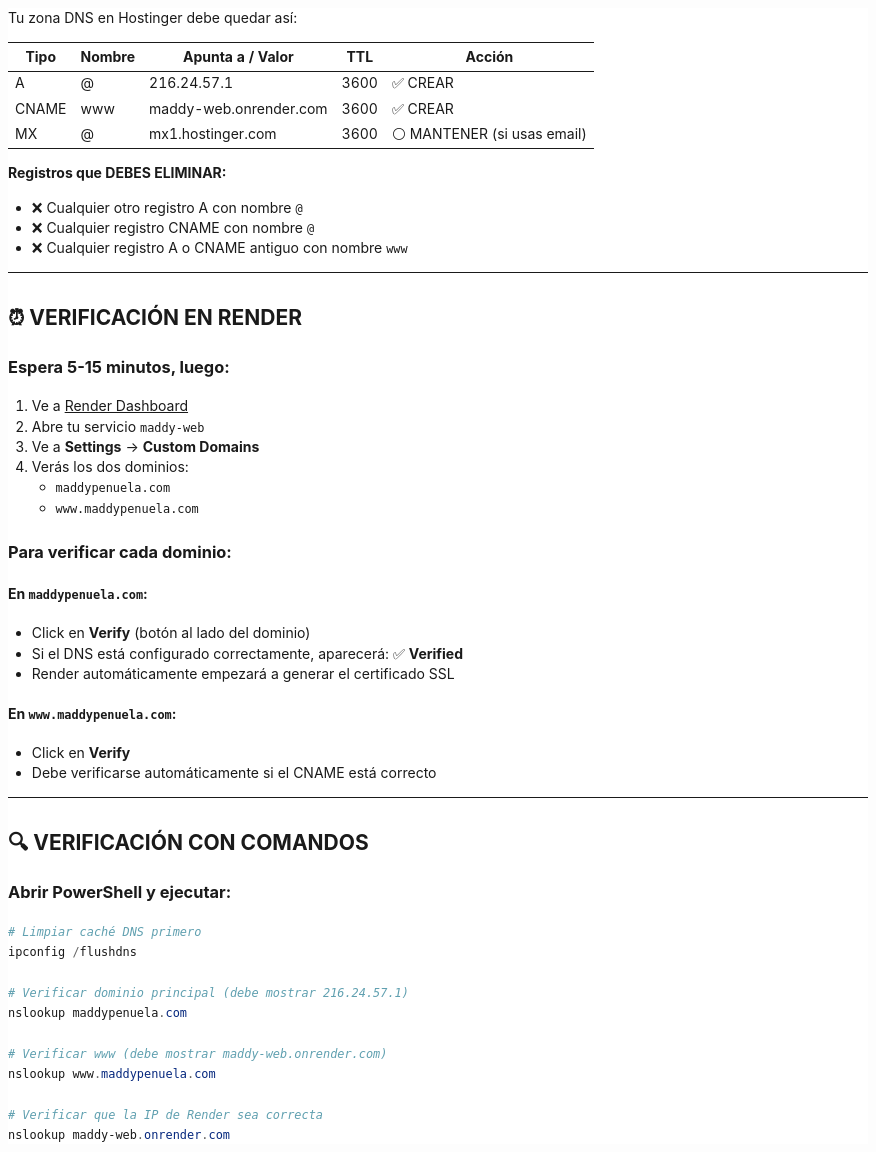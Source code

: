 Tu zona DNS en Hostinger debe quedar así:

| Tipo  | Nombre | Apunta a / Valor       | TTL  | Acción   |
|-------|--------|------------------------|------|----------|
| A     | @      | 216.24.57.1            | 3600 | ✅ CREAR |
| CNAME | www    | maddy-web.onrender.com | 3600 | ✅ CREAR |
| MX    | @      | mx1.hostinger.com      | 3600 | ⚪ MANTENER (si usas email) |

**Registros que DEBES ELIMINAR:**
- ❌ Cualquier otro registro A con nombre `@`
- ❌ Cualquier registro CNAME con nombre `@`
- ❌ Cualquier registro A o CNAME antiguo con nombre `www`

---

## ⏰ VERIFICACIÓN EN RENDER

### Espera 5-15 minutos, luego:

1. Ve a [Render Dashboard](https://dashboard.render.com)
2. Abre tu servicio `maddy-web`
3. Ve a **Settings** → **Custom Domains**
4. Verás los dos dominios:
   - `maddypenuela.com`
   - `www.maddypenuela.com`

### Para verificar cada dominio:

#### En `maddypenuela.com`:
- Click en **Verify** (botón al lado del dominio)
- Si el DNS está configurado correctamente, aparecerá: ✅ **Verified**
- Render automáticamente empezará a generar el certificado SSL

#### En `www.maddypenuela.com`:
- Click en **Verify**
- Debe verificarse automáticamente si el CNAME está correcto

---

## 🔍 VERIFICACIÓN CON COMANDOS

### Abrir PowerShell y ejecutar:

```powershell
# Limpiar caché DNS primero
ipconfig /flushdns

# Verificar dominio principal (debe mostrar 216.24.57.1)
nslookup maddypenuela.com

# Verificar www (debe mostrar maddy-web.onrender.com)
nslookup www.maddypenuela.com

# Verificar que la IP de Render sea correcta
nslookup maddy-web.onrender.com
```
